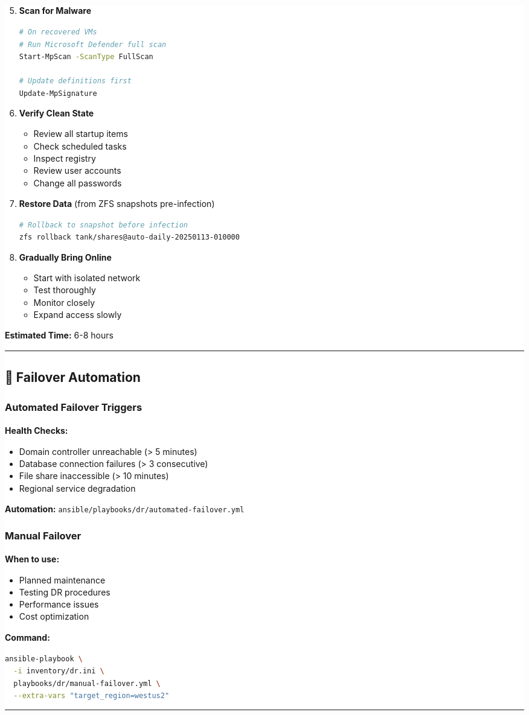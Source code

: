 5. **Scan for Malware**
   ```bash
   # On recovered VMs
   # Run Microsoft Defender full scan
   Start-MpScan -ScanType FullScan
   
   # Update definitions first
   Update-MpSignature
   ```

6. **Verify Clean State**
   - Review all startup items
   - Check scheduled tasks
   - Inspect registry
   - Review user accounts
   - Change all passwords

7. **Restore Data** (from ZFS snapshots pre-infection)
   ```bash
   # Rollback to snapshot before infection
   zfs rollback tank/shares@auto-daily-20250113-010000
   ```

8. **Gradually Bring Online**
   - Start with isolated network
   - Test thoroughly
   - Monitor closely
   - Expand access slowly

**Estimated Time:** 6-8 hours

---

## 🤖 Failover Automation

### Automated Failover Triggers

**Health Checks:**
- Domain controller unreachable (> 5 minutes)
- Database connection failures (> 3 consecutive)
- File share inaccessible (> 10 minutes)
- Regional service degradation

**Automation:** `ansible/playbooks/dr/automated-failover.yml`

### Manual Failover

**When to use:**
- Planned maintenance
- Testing DR procedures
- Performance issues
- Cost optimization

**Command:**
```bash
ansible-playbook \
  -i inventory/dr.ini \
  playbooks/dr/manual-failover.yml \
  --extra-vars "target_region=westus2"
```

---